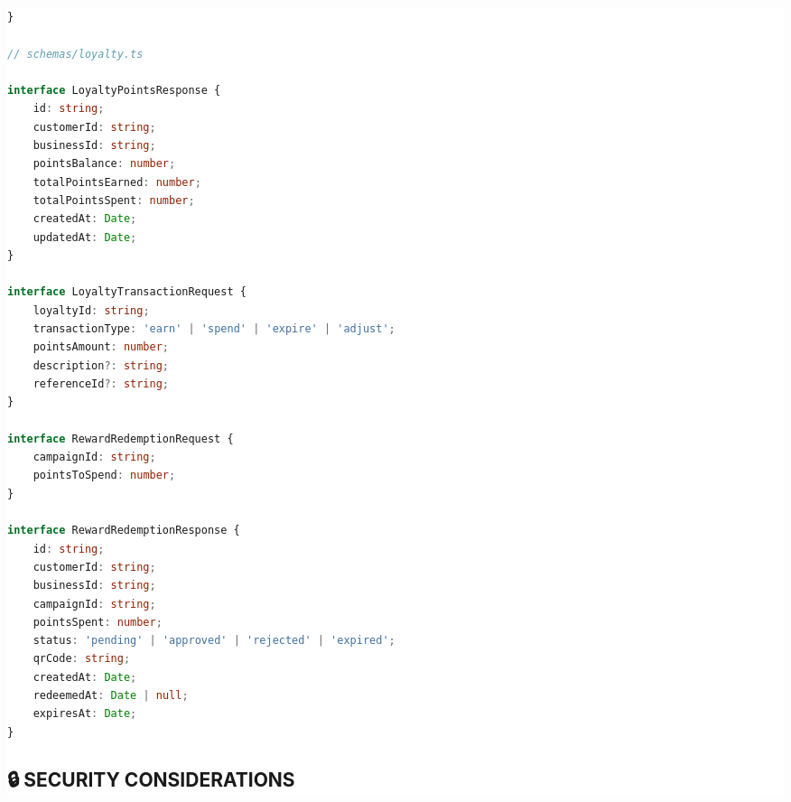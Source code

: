 ```typescript
}

// schemas/loyalty.ts

interface LoyaltyPointsResponse {
    id: string;
    customerId: string;
    businessId: string;
    pointsBalance: number;
    totalPointsEarned: number;
    totalPointsSpent: number;
    createdAt: Date;
    updatedAt: Date;
}

interface LoyaltyTransactionRequest {
    loyaltyId: string;
    transactionType: 'earn' | 'spend' | 'expire' | 'adjust';
    pointsAmount: number;
    description?: string;
    referenceId?: string;
}

interface RewardRedemptionRequest {
    campaignId: string;
    pointsToSpend: number;
}

interface RewardRedemptionResponse {
    id: string;
    customerId: string;
    businessId: string;
    campaignId: string;
    pointsSpent: number;
    status: 'pending' | 'approved' | 'rejected' | 'expired';
    qrCode: string;
    createdAt: Date;
    redeemedAt: Date | null;
    expiresAt: Date;
}
```

## 🔒 SECURITY CONSIDERATIONS 